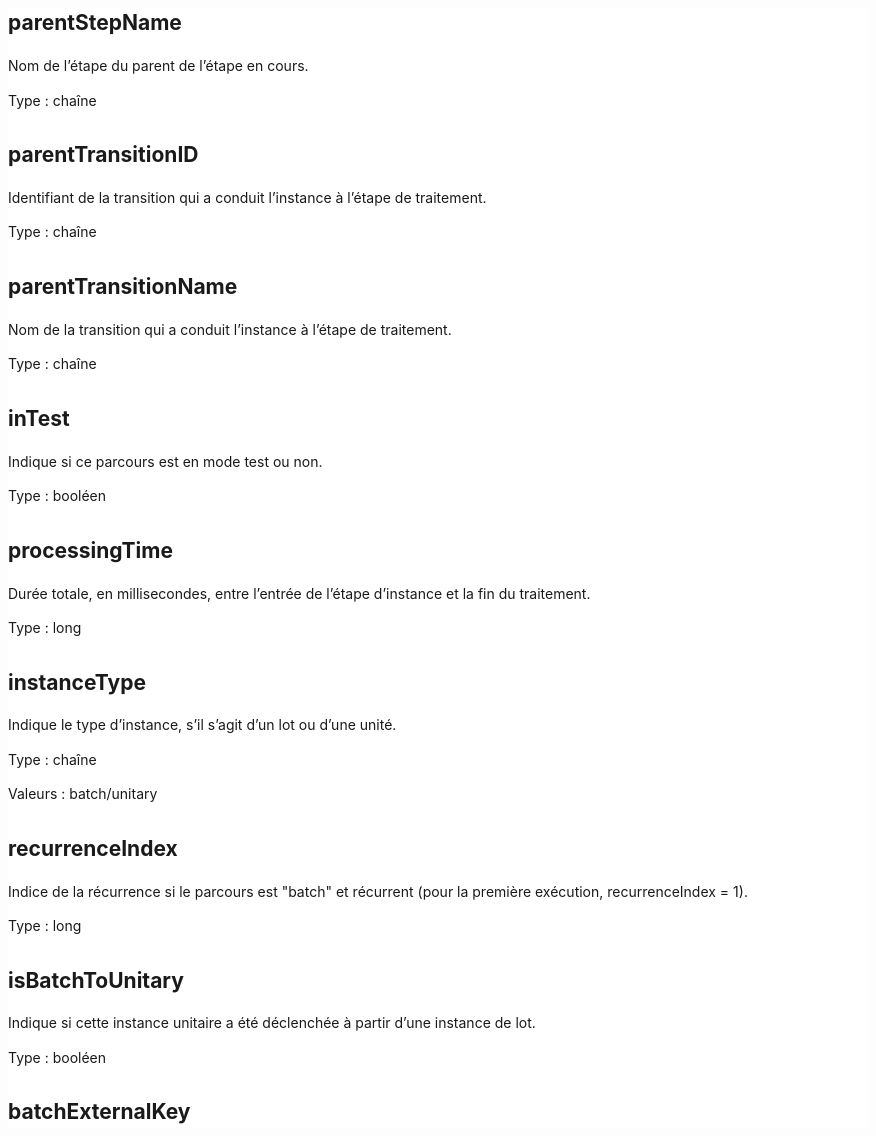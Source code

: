 ## parentStepName

Nom de l’étape du parent de l’étape en cours.

Type : chaîne

## parentTransitionID

Identifiant de la transition qui a conduit l’instance à l’étape de traitement.

Type : chaîne

## parentTransitionName

Nom de la transition qui a conduit l’instance à l’étape de traitement.

Type : chaîne

## inTest

Indique si ce parcours est en mode test ou non.

Type : booléen

## processingTime

Durée totale, en millisecondes, entre l’entrée de l’étape d’instance et la fin du traitement.

Type : long

## instanceType

Indique le type d’instance, s’il s’agit d’un lot ou d’une unité.

Type : chaîne

Valeurs : batch/unitary

## recurrenceIndex

Indice de la récurrence si le parcours est &quot;batch&quot; et récurrent (pour la première exécution, recurrenceIndex = 1).

Type : long

## isBatchToUnitary

Indique si cette instance unitaire a été déclenchée à partir d’une instance de lot.

Type : booléen

## batchExternalKey
